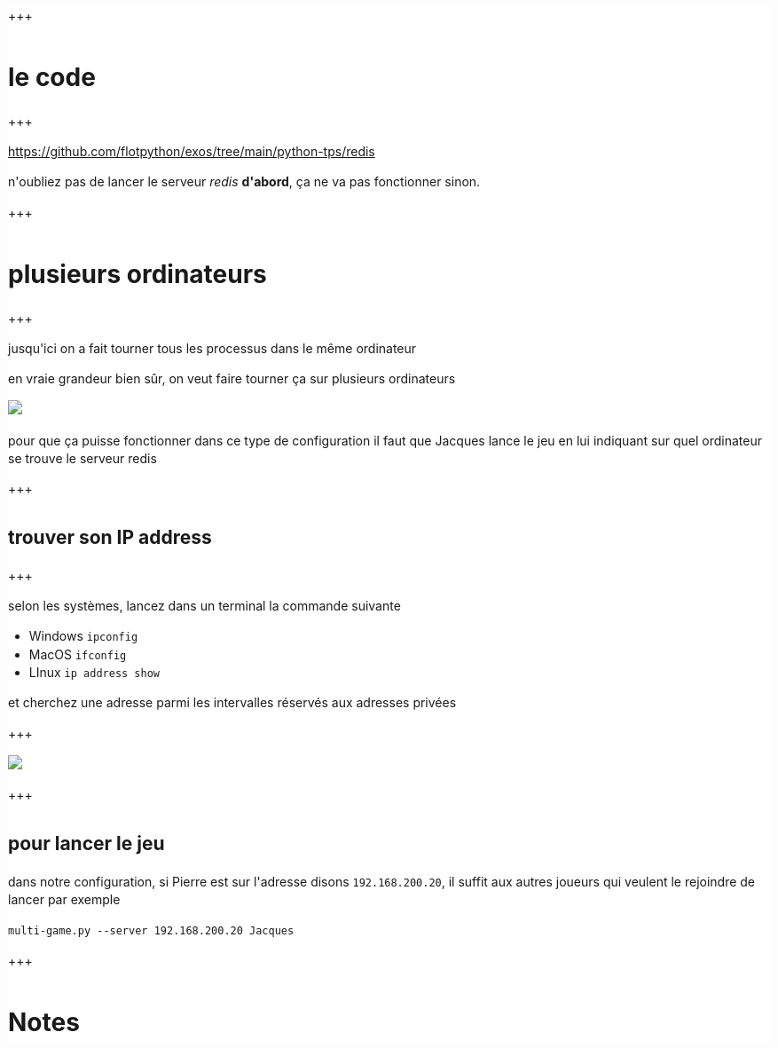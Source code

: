 +++

# le code

+++

https://github.com/flotpython/exos/tree/main/python-tps/redis

n'oubliez pas de lancer le serveur *redis* **d'abord**, ça ne va pas fonctionner sinon.

+++

# plusieurs ordinateurs

+++

jusqu'ici on a fait tourner tous les processus dans le même ordinateur

en vraie grandeur bien sûr, on veut faire tourner ça sur plusieurs ordinateurs

![](ip-address.svg)

pour que ça puisse fonctionner dans ce type de configuration il faut que Jacques lance le jeu en lui indiquant sur quel ordinateur se trouve le serveur redis

+++

## trouver son IP address

+++

selon les systèmes, lancez dans un terminal la commande suivante
* Windows `ipconfig`
* MacOS `ifconfig`
* LInux `ip address show`

et cherchez une adresse parmi les intervalles réservés aux adresses privées

+++

![](private-ranges.png)

+++

## pour lancer le jeu

dans notre configuration, si Pierre est sur l'adresse disons `192.168.200.20`, il suffit aux autres joueurs qui veulent le rejoindre de lancer par exemple

```
multi-game.py --server 192.168.200.20 Jacques
```

+++

# Notes

